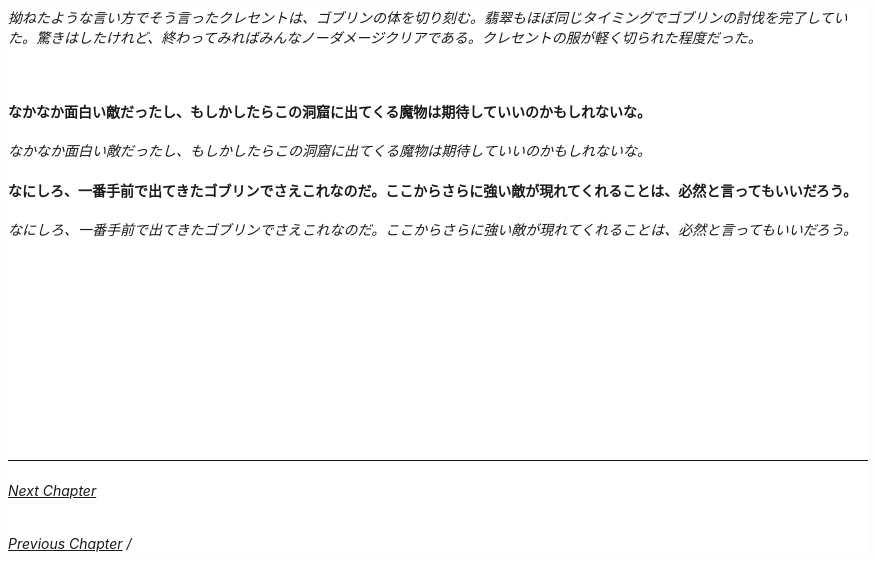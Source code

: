*拗ねたような言い方でそう言ったクレセントは、ゴブリンの体を切り刻む。翡翠もほぼ同じタイミングでゴブリンの討伐を完了していた。驚きはしたけれど、終わってみればみんなノーダメージクリアである。クレセントの服が軽く切られた程度だった。*

&nbsp;

#### なかなか面白い敵だったし、もしかしたらこの洞窟に出てくる魔物は期待していいのかもしれないな。

*なかなか面白い敵だったし、もしかしたらこの洞窟に出てくる魔物は期待していいのかもしれないな。*

#### なにしろ、一番手前で出てきたゴブリンでさえこれなのだ。ここからさらに強い敵が現れてくれることは、必然と言ってもいいだろう。

*なにしろ、一番手前で出てきたゴブリンでさえこれなのだ。ここからさらに強い敵が現れてくれることは、必然と言ってもいいだろう。*

&nbsp;

&nbsp;

&nbsp;

&nbsp;

&nbsp;

&nbsp;


---

###### [Next Chapter](./chapter_0245.md)
###### [Previous Chapter](./chapter_0243.md)&nbsp;/&nbsp;
